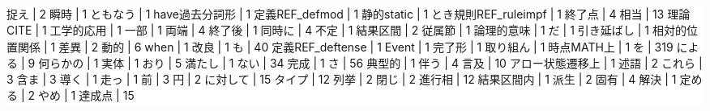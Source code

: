 捉え | 2
瞬時 | 1
ともなう | 1
have過去分詞形 | 1
定義REF_defmod | 1
静的static | 1
とき規則REF_ruleimpf | 1
終了点 | 4
相当 | 13
理論CITE | 1
工学的応用 | 1
一部 | 1
両端 | 4
終了後 | 1
同時に | 4
不定 | 1
結果区間 | 2
従属節 | 1
論理的意味 | 1
だ | 1
引き延ばし | 1
相対的位置関係 | 1
差異 | 2
動的 | 6
when | 1
改良 | 1
も | 40
定義REF_deftense | 1
Event | 1
完了形 | 1
取り組ん | 1
時点MATH上 | 1
を | 319
による | 9
何らかの | 1
実体 | 1
おり | 5
満たし | 1
ない | 34
完成 | 1
さ | 56
典型的 | 1
伴う | 4
言及 | 10
アロー状態遷移上 | 1
述語 | 2
これら | 3
含ま | 3
導く | 1
走っ | 1
前 | 3
円 | 2
に対して | 15
タイプ | 12
列挙 | 2
閉じ | 2
進行相 | 12
結果区間内 | 1
派生 | 2
固有 | 4
解決 | 1
定める | 2
やめ | 1
達成点 | 15